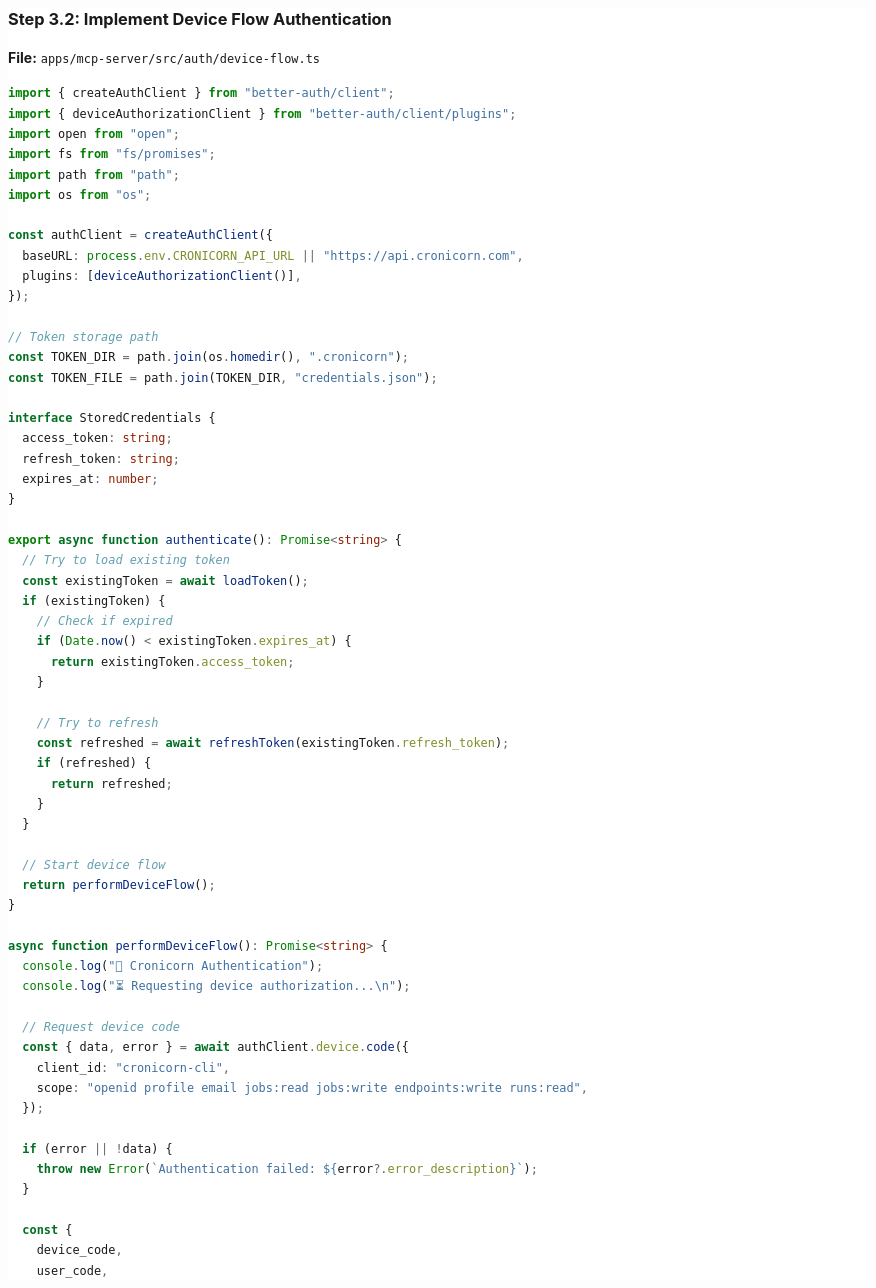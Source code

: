### Step 3.2: Implement Device Flow Authentication

**File:** `apps/mcp-server/src/auth/device-flow.ts`

```typescript
import { createAuthClient } from "better-auth/client";
import { deviceAuthorizationClient } from "better-auth/client/plugins";
import open from "open";
import fs from "fs/promises";
import path from "path";
import os from "os";

const authClient = createAuthClient({
  baseURL: process.env.CRONICORN_API_URL || "https://api.cronicorn.com",
  plugins: [deviceAuthorizationClient()],
});

// Token storage path
const TOKEN_DIR = path.join(os.homedir(), ".cronicorn");
const TOKEN_FILE = path.join(TOKEN_DIR, "credentials.json");

interface StoredCredentials {
  access_token: string;
  refresh_token: string;
  expires_at: number;
}

export async function authenticate(): Promise<string> {
  // Try to load existing token
  const existingToken = await loadToken();
  if (existingToken) {
    // Check if expired
    if (Date.now() < existingToken.expires_at) {
      return existingToken.access_token;
    }

    // Try to refresh
    const refreshed = await refreshToken(existingToken.refresh_token);
    if (refreshed) {
      return refreshed;
    }
  }

  // Start device flow
  return performDeviceFlow();
}

async function performDeviceFlow(): Promise<string> {
  console.log("🔐 Cronicorn Authentication");
  console.log("⏳ Requesting device authorization...\n");

  // Request device code
  const { data, error } = await authClient.device.code({
    client_id: "cronicorn-cli",
    scope: "openid profile email jobs:read jobs:write endpoints:write runs:read",
  });

  if (error || !data) {
    throw new Error(`Authentication failed: ${error?.error_description}`);
  }

  const {
    device_code,
    user_code,
```